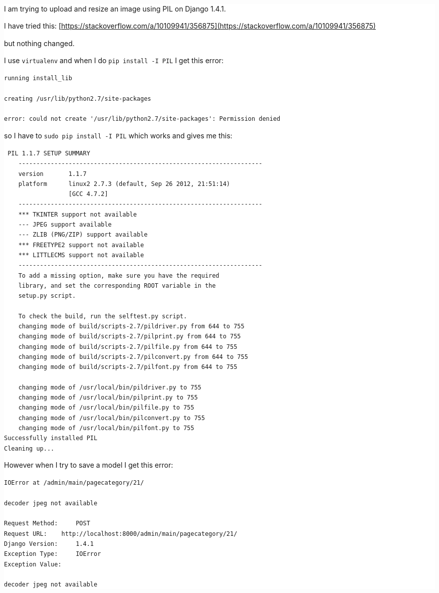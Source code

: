 I am trying to upload and resize an image using PIL on Django 1.4.1\.

I have tried this: [https://stackoverflow.com/a/10109941/356875](https://stackoverflow.com/a/10109941/356875)

but nothing changed.

I use `virtualenv` and when I do `pip install -I PIL` I get this error:

```
running install_lib

creating /usr/lib/python2.7/site-packages

error: could not create '/usr/lib/python2.7/site-packages': Permission denied 
```

so I have to `sudo pip install -I PIL` which works and gives me this:

```
 PIL 1.1.7 SETUP SUMMARY
    --------------------------------------------------------------------
    version       1.1.7
    platform      linux2 2.7.3 (default, Sep 26 2012, 21:51:14)
                  [GCC 4.7.2]
    --------------------------------------------------------------------
    *** TKINTER support not available
    --- JPEG support available
    --- ZLIB (PNG/ZIP) support available
    *** FREETYPE2 support not available
    *** LITTLECMS support not available
    --------------------------------------------------------------------
    To add a missing option, make sure you have the required
    library, and set the corresponding ROOT variable in the
    setup.py script.

    To check the build, run the selftest.py script.
    changing mode of build/scripts-2.7/pildriver.py from 644 to 755
    changing mode of build/scripts-2.7/pilprint.py from 644 to 755
    changing mode of build/scripts-2.7/pilfile.py from 644 to 755
    changing mode of build/scripts-2.7/pilconvert.py from 644 to 755
    changing mode of build/scripts-2.7/pilfont.py from 644 to 755

    changing mode of /usr/local/bin/pildriver.py to 755
    changing mode of /usr/local/bin/pilprint.py to 755
    changing mode of /usr/local/bin/pilfile.py to 755
    changing mode of /usr/local/bin/pilconvert.py to 755
    changing mode of /usr/local/bin/pilfont.py to 755
Successfully installed PIL
Cleaning up... 
```

However when I try to save a model I get this error:

```
IOError at /admin/main/pagecategory/21/

decoder jpeg not available

Request Method:     POST
Request URL:    http://localhost:8000/admin/main/pagecategory/21/
Django Version:     1.4.1
Exception Type:     IOError
Exception Value:    

decoder jpeg not available

```